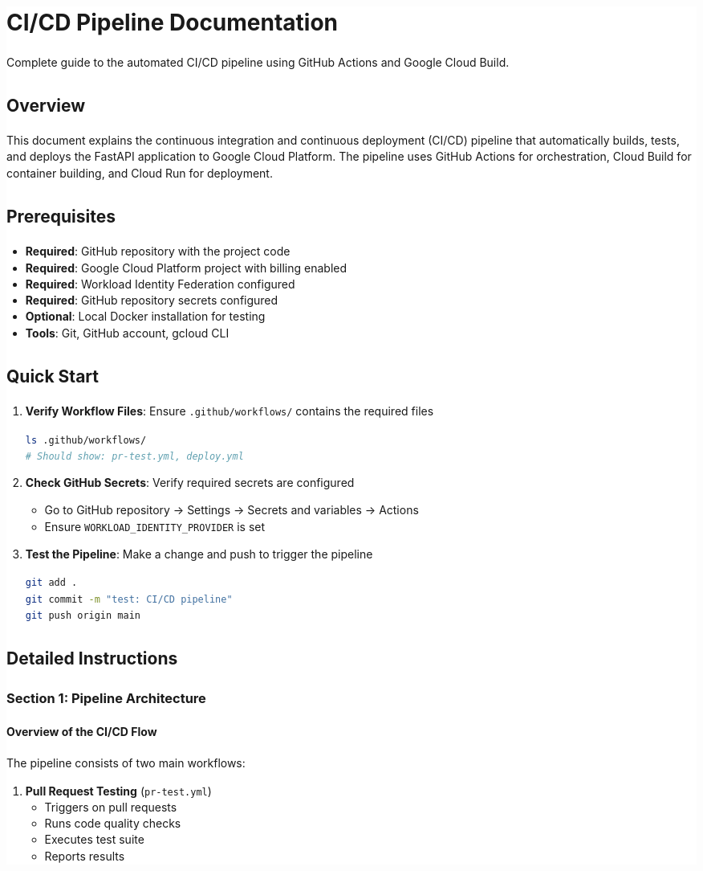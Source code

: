# CI/CD Pipeline Documentation

Complete guide to the automated CI/CD pipeline using GitHub Actions and Google Cloud Build.

## Overview

This document explains the continuous integration and continuous deployment (CI/CD) pipeline that automatically builds, tests, and deploys the FastAPI application to Google Cloud Platform. The pipeline uses GitHub Actions for orchestration, Cloud Build for container building, and Cloud Run for deployment.

## Prerequisites

- **Required**: GitHub repository with the project code
- **Required**: Google Cloud Platform project with billing enabled
- **Required**: Workload Identity Federation configured
- **Required**: GitHub repository secrets configured
- **Optional**: Local Docker installation for testing
- **Tools**: Git, GitHub account, gcloud CLI

## Quick Start

1. **Verify Workflow Files**: Ensure `.github/workflows/` contains the required files
   ```bash
   ls .github/workflows/
   # Should show: pr-test.yml, deploy.yml
   ```

2. **Check GitHub Secrets**: Verify required secrets are configured
   - Go to GitHub repository → Settings → Secrets and variables → Actions
   - Ensure `WORKLOAD_IDENTITY_PROVIDER` is set

3. **Test the Pipeline**: Make a change and push to trigger the pipeline
   ```bash
   git add .
   git commit -m "test: CI/CD pipeline"
   git push origin main
   ```

## Detailed Instructions

### Section 1: Pipeline Architecture

#### Overview of the CI/CD Flow

The pipeline consists of two main workflows:

1. **Pull Request Testing** (`pr-test.yml`)
   - Triggers on pull requests
   - Runs code quality checks
   - Executes test suite
   - Reports results

